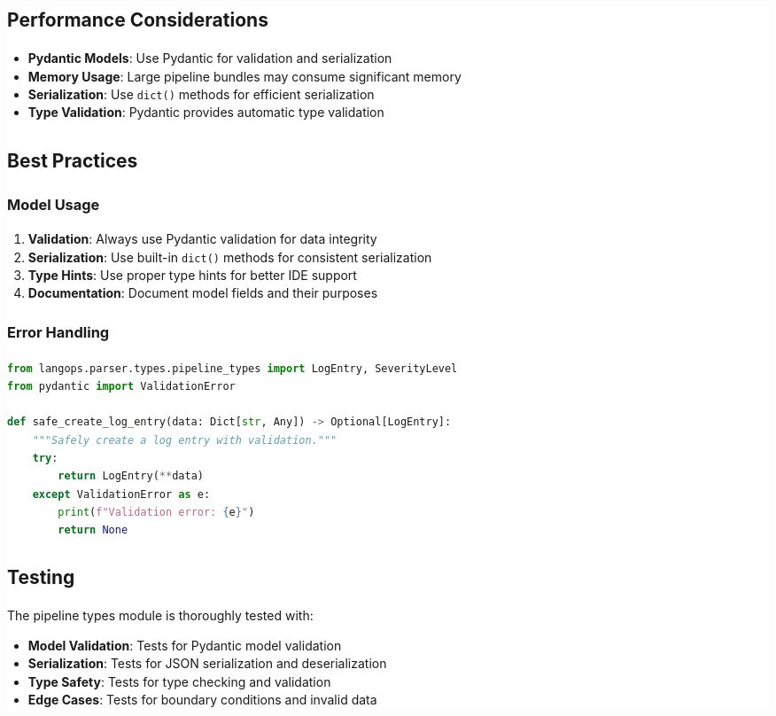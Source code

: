 ## Performance Considerations

- **Pydantic Models**: Use Pydantic for validation and serialization
- **Memory Usage**: Large pipeline bundles may consume significant memory
- **Serialization**: Use `dict()` methods for efficient serialization
- **Type Validation**: Pydantic provides automatic type validation

## Best Practices

### Model Usage

1. **Validation**: Always use Pydantic validation for data integrity
2. **Serialization**: Use built-in `dict()` methods for consistent serialization
3. **Type Hints**: Use proper type hints for better IDE support
4. **Documentation**: Document model fields and their purposes

### Error Handling

```python
from langops.parser.types.pipeline_types import LogEntry, SeverityLevel
from pydantic import ValidationError

def safe_create_log_entry(data: Dict[str, Any]) -> Optional[LogEntry]:
    """Safely create a log entry with validation."""
    try:
        return LogEntry(**data)
    except ValidationError as e:
        print(f"Validation error: {e}")
        return None
```

## Testing

The pipeline types module is thoroughly tested with:

- **Model Validation**: Tests for Pydantic model validation
- **Serialization**: Tests for JSON serialization and deserialization
- **Type Safety**: Tests for type checking and validation
- **Edge Cases**: Tests for boundary conditions and invalid data
